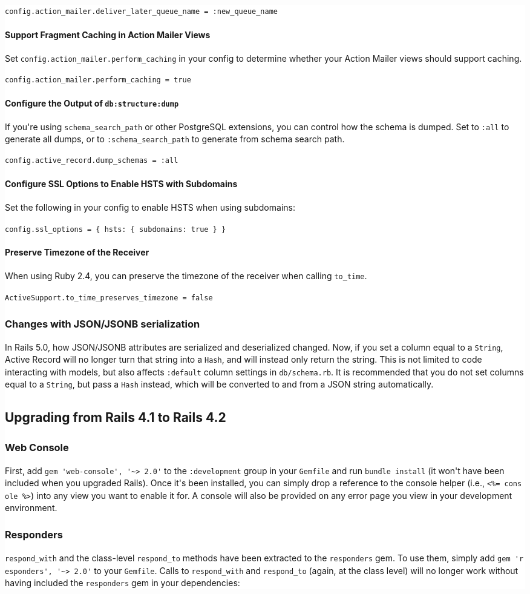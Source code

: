    config.action_mailer.deliver_later_queue_name = :new_queue_name

#### Support Fragment Caching in Action Mailer Views

Set `config.action_mailer.perform_caching` in your config to determine whether your Action Mailer views
should support caching.

    config.action_mailer.perform_caching = true

#### Configure the Output of `db:structure:dump`

If you're using `schema_search_path` or other PostgreSQL extensions, you can control how the schema is
dumped. Set to `:all` to generate all dumps, or to `:schema_search_path` to generate from schema search path.

    config.active_record.dump_schemas = :all

#### Configure SSL Options to Enable HSTS with Subdomains

Set the following in your config to enable HSTS when using subdomains:

    config.ssl_options = { hsts: { subdomains: true } }

#### Preserve Timezone of the Receiver

When using Ruby 2.4, you can preserve the timezone of the receiver when calling `to_time`.

    ActiveSupport.to_time_preserves_timezone = false

### Changes with JSON/JSONB serialization

In Rails 5.0, how JSON/JSONB attributes are serialized and deserialized changed. Now, if
you set a column equal to a `String`, Active Record will no longer turn that string
into a `Hash`, and will instead only return the string. This is not limited to code
interacting with models, but also affects `:default` column settings in `db/schema.rb`.
It is recommended that you do not set columns equal to a `String`, but pass a `Hash`
instead, which will be converted to and from a JSON string automatically.

Upgrading from Rails 4.1 to Rails 4.2
-------------------------------------

### Web Console

First, add `gem 'web-console', '~> 2.0'` to the `:development` group in your `Gemfile` and run `bundle install` (it won't have been included when you upgraded Rails). Once it's been installed, you can simply drop a reference to the console helper (i.e., `<%= console %>`) into any view you want to enable it for. A console will also be provided on any error page you view in your development environment.

### Responders

`respond_with` and the class-level `respond_to` methods have been extracted to the `responders` gem. To use them, simply add `gem 'responders', '~> 2.0'` to your `Gemfile`. Calls to `respond_with` and `respond_to` (again, at the class level) will no longer work without having included the `responders` gem in your dependencies:
